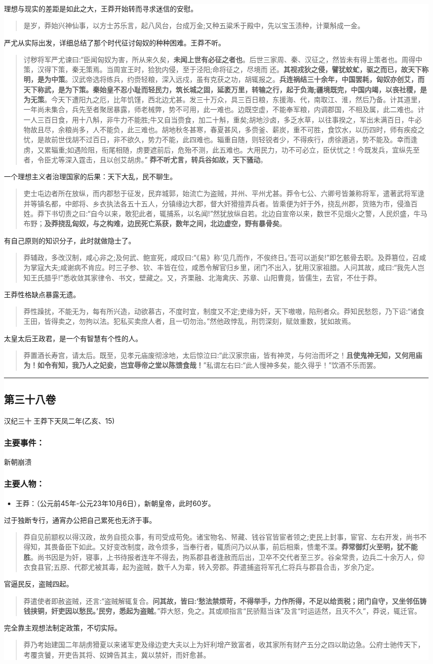 理想与现实的差距是如此之大，王莽开始转而寻求迷信的安慰。
>是岁，莽始兴神仙事，以方士苏乐言，起八风台，台成万金;又种五粱禾于殿中，先以宝玉渍种，计粟斛成一金。

严尤从实际出发，详细总结了那个时代征讨匈奴的种种困难。王莽不听。
>讨秽将军严尤谏曰:“臣闻匈奴为害，所从来久矣，**未闻上世有必征之者也**。后世三家周、秦、汉征之，然皆未有得上策者也。周得中策，汉得下策，秦无策焉。当周宣王时，猃狁内侵，至于泾阳;命将征之，尽境而
还。**其视戎狄之侵，譬犹蚊虻，驱之而已，故天下称明，是为中策**。汉武帝选将练兵，约赍轻粮，深入远戍，虽有克获之功，胡辄报之。**兵连祸结三十余年，中国罢耗，匈奴亦创艾，而天下称武，是为下策。秦始皇不忍小耻而轻民力，筑长城之固，延袤万里，转输之行，起于负海;疆境既完，中国内竭，以丧社稷，是为无策**。今天下遭阳九之厄，比年饥馑，西北边尤甚。发三十万众，具三百日粮，东援海、代，南取江、淮，然后乃备。计其道里，一年尚未集合，兵先至者聚居暴露，师老械弊，势不可用，此一难也。边既空虚，不能奉军粮，内调郡国，不相及属，此二难也。计一人三百日食，用十八斛，非牛力不能胜;牛又自当赍食，加二十斛，重矣;胡地沙卤，多乏水草，以往事揆之，军出未满百日，牛必物故且尽，余粮尚多，人不能负，此三难也。胡地秋冬甚寒，春夏甚风，多赍釜、薪炭，重不可胜，食饮水，以历四时，师有疾疫之忧，是故前世伐胡不过百日，非不欲久，势力不能，此四难也。辎重自随，则轻锐者少，不得疾行，虏徐遁逃，势不能及。幸而逢虏，又累辎重;如遇险阻，衔尾相随，虏要遮前后，危殆不测，此五难也。大用民力，功不可必立，臣伏忧之！今既发兵，宜纵先至者，令臣尤等深入霆击，且以创艾胡虏。” **莽不听尤言，转兵谷如故，天下骚动**。

一个理想主义者治理国家的后果：天下大乱，民不聊生。
>吏士屯边者所在放纵，而内郡愁于征发，民弃城郭，始流亡为盗贼，并州、平州尤甚。莽令七公、六卿号皆兼称将军，遣著武将军逯并等镇名都，中郎将、乡衣执法各五十五人，分镇缘边大郡，督大奸猾擅弄兵者。皆乘便为奸于外，挠乱州郡，货赂为市，侵渔百姓。莽下书切责之曰:“自今以来，敢犯此者，辄捕系，以名闻!”然犹放纵自若。北边自宣帝以来，数世不见烟火之警，人民炽盛，牛马布野；**及莽挠乱匈奴，与之构难，边民死亡系获，数年之间，北边虚空，野有暴骨矣**。

有自己原则的知识分子，此时就做隐士了。
>莽辅政，多改汉制，咸心非之;及何武、鲍宣死，咸叹曰:“《易》称‘见几而作，不俟终日。’吾可以逝矣!”即乞骸骨去职。及莽篡位，召咸为掌寇大夫;咸谢病不肯应。时三子参、钦、丰皆在位，咸悉令解官归乡里，闭门不出入，犹用汉家祖腊。人问其故，咸曰:“我先人岂知王氏腊乎!”悉收敛其家律令、书文，壁藏之。又，齐栗融、北海禽庆、苏章、山阳曹竟，皆儒生，去官，不仕于莽。

王莽性格缺点暴露无遗。
>莽性躁扰，不能无为，每有所兴造，动欲慕古，不度时宜，制度又不定;吏缘为奸，天下嗷嗷，陷刑者众。莽知民愁怨，乃下诏:“诸食王田，皆得卖之，勿拘以法。犯私买卖庶人者，且一切勿治。”然他政悖乱，刑罚深刻，赋敛重数，犹如故焉。

太皇太后王政君，是一个有智慧有个性的人。  
>莽置酒长寿宫，请太后。既至，见孝元庙废彻涂地，太后惊泣曰:“此汉家宗庙，皆有神灵，与何治而坏之！**且使鬼神无知，又何用庙为！如令有知，我乃人之妃妾，岂宜辱帝之堂以陈馈食哉！**”私谓左右曰:“此人慢神多矣，能久得乎！”饮酒不乐而罢。

------


## 第三十八卷
汉纪三十 王莽下天凤二年(乙亥、15)

### 主要事件：

新朝崩溃

### 主要人物：  
* 王莽：（公元前45年-公元23年10月6日），新朝皇帝，此时60岁。

过于独断专行，通宵办公把自己累死也无济于事。
>莽自见前颛权以得汉政，故务自揽众事，有司受成苟免。诸宝物名、帑藏、钱谷官皆宦者领之;吏民上封事，宦官、左右开发，尚书不得知，其畏备臣下如此。又好变改制度，政令烦多，当奉行者，辄质问乃以从事，前后相乘，愦耄不渫。**莽常御灯火至明，犹不能胜**。尚书因是为奸，寝事，上书待报者连年不得去，拘系郡县者逢赦而后出，卫卒不交代者至三岁。谷籴常贵，边兵二十余万人，仰衣食县官;五原、代郡尤被其毒，起为盗贼，数千人为辈，转入旁郡。莽遣捕盗将军孔仁将兵与郡县合击，岁余乃定。

官逼民反，盗贼四起。
>莽遣使者即赦盗贼，还言:“盗贼解辄复合。**问其故，皆曰:‘愁法禁烦苛，不得举手，力作所得，不足以给贡税；闭门自守，又坐邻伍铸钱挟铜，奸吏因以愁民。’民穷，悉起为盗贼**。”莽大怒，免之。其或顺指言“民骄黠当诛”及言“时运适然，且灭不久”，莽说，辄迁官。

完全靠主观想法制定政策，不切实际。
>莽乃考始建国二年胡虏猾夏以来诸军吏及缘边吏大夫以上为奸利增产致富者，收其家所有财产五分之四以助边急。公府士驰传天下，考覆贪饕，开吏告其将、奴婢告其主，冀以禁奸，而奸愈甚。
